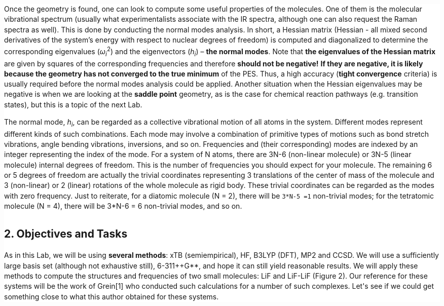 Once the geometry is found, one can look to compute some useful properties of the molecules. One of them is the molecular vibrational spectrum (usually what experimentalists associate with the IR spectra, 
although one can also request the Raman spectra as well). This is done by conducting the normal modes analysis. In short, a Hessian matrix (Hessian - all mixed second derivatives 
of the system’s energy with respect to nuclear degrees of freedom) is computed and diagonalized to determine the corresponding eigenvalues ($\omega_i^2$) and the eigenvectors ($h_i$) – **the normal modes**. 
Note that **the eigenvalues of the Hessian matrix** are given by squares of the corresponding frequencies and therefore **should not be negative!** 
**If they are negative, it is likely because the geometry has not converged to the true minimum** of the PES. Thus, a high accuracy (**tight convergence** criteria) is usually required before 
the normal modes analysis could be applied. Another situation when the Hessian eigenvalues may be negative is when we are looking at the **saddle point** geometry, as is the case for chemical 
reaction pathways (e.g. transition states), but this is a topic of the next Lab. 

The normal mode, $h_i$, can be regarded as a collective vibrational motion of all atoms in the system. Different modes represent different kinds of such combinations. 
Each mode may involve a combination of primitive types of motions such as bond stretch vibrations, angle bending vibrations, inversions, and so on. Frequencies and (their corresponding) 
modes are indexed by an integer representing the index of the mode. For a system of N atoms, there are 3N-6 (non-linear molecule) or 3N-5 (linear molecule) internal degrees of freedom. 
This is the number of frequencies you should expect for your molecule. The remaining 6 or 5 degrees of freedom are actually the trivial coordinates representing 3 translations of 
the center of mass of the molecule and 3 (non-linear) or 2 (linear) rotations of the whole molecule as rigid body. These trivial coordinates can be regarded as the modes with zero frequency. 
Just to reiterate, for a diatomic molecule (N = 2), there will be `3*N-5 =1` non-trivial modes; for the tetratomic molecule  (N = 4), there will be 3*N-6 = 6 non-trivial modes, and so on. 


## 2. Objectives and Tasks

As in this Lab, we will be using **several methods**: xTB (semiempirical), HF, B3LYP (DFT), MP2 and CCSD. 
We will use a sufficiently large basis set (although not exhaustive still), 6-311++G**, and hope it can still yield reasonable results. We will apply these methods 
to compute the structures and frequencies of two small molecules: LiF and LiF-LiF (Figure 2). Our reference for these systems will be the work of Grein[1] who conducted such 
calculations for a number of such complexes. Let's see if we could get something close to what this author obtained for these systems.  

